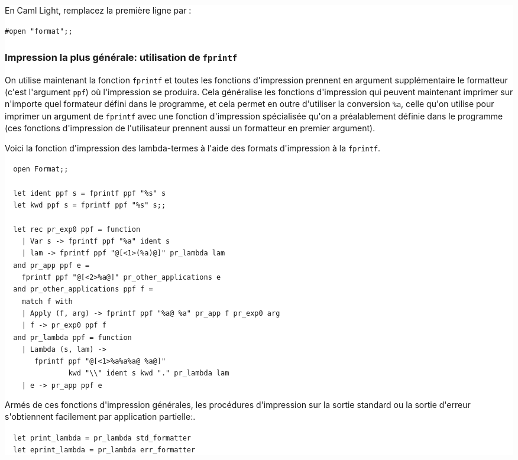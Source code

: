 En Caml Light, remplacez la première ligne par :

~~~~ {.listing}
#open "format";;
~~~~

### Impression la plus générale: utilisation de `fprintf`

On utilise maintenant la fonction `fprintf` et toutes les fonctions
d'impression prennent en argument supplémentaire le formatteur (c'est
l'argument `ppf`) où l'impression se produira. Cela généralise les
fonctions d'impression qui peuvent maintenant imprimer sur n'importe
quel formateur défini dans le programme, et cela permet en outre
d'utiliser la conversion `%a`, celle qu'on utilise pour imprimer un
argument de `fprintf` avec une fonction d'impression spécialisée qu'on a
préalablement définie dans le programme (ces fonctions d'impression de
l'utilisateur prennent aussi un formatteur en premier argument).

Voici la fonction d'impression des lambda-termes à l'aide des formats
d'impression à la `fprintf`.

~~~~ {.listing ml:content="ocaml"}
  open Format;;

  let ident ppf s = fprintf ppf "%s" s
  let kwd ppf s = fprintf ppf "%s" s;;

  let rec pr_exp0 ppf = function
    | Var s -> fprintf ppf "%a" ident s
    | lam -> fprintf ppf "@[<1>(%a)@]" pr_lambda lam
  and pr_app ppf e =
    fprintf ppf "@[<2>%a@]" pr_other_applications e
  and pr_other_applications ppf f =
    match f with
    | Apply (f, arg) -> fprintf ppf "%a@ %a" pr_app f pr_exp0 arg
    | f -> pr_exp0 ppf f
  and pr_lambda ppf = function
    | Lambda (s, lam) ->
       fprintf ppf "@[<1>%a%a%a@ %a@]"
               kwd "\\" ident s kwd "." pr_lambda lam
    | e -> pr_app ppf e
~~~~

Armés de ces fonctions d'impression générales, les procédures
d'impression sur la sortie standard ou la sortie d'erreur s'obtiennent
facilement par application partielle:.

~~~~ {.listing ml:content="ocaml"}
  let print_lambda = pr_lambda std_formatter
  let eprint_lambda = pr_lambda err_formatter
~~~~
